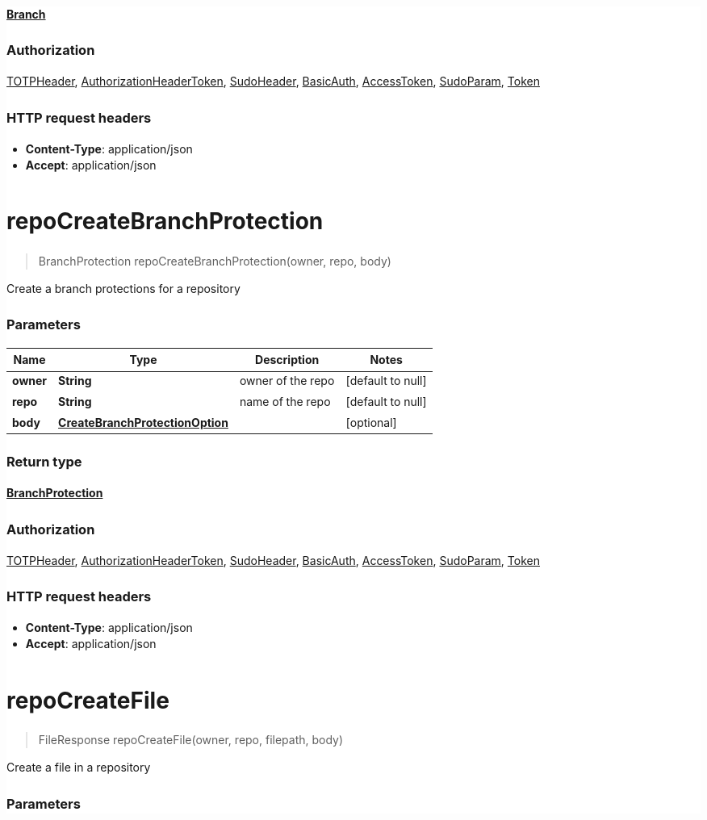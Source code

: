 [**Branch**](../Models/Branch.md)

### Authorization

[TOTPHeader](../README.md#TOTPHeader), [AuthorizationHeaderToken](../README.md#AuthorizationHeaderToken), [SudoHeader](../README.md#SudoHeader), [BasicAuth](../README.md#BasicAuth), [AccessToken](../README.md#AccessToken), [SudoParam](../README.md#SudoParam), [Token](../README.md#Token)

### HTTP request headers

- **Content-Type**: application/json
- **Accept**: application/json

<a name="repoCreateBranchProtection"></a>
# **repoCreateBranchProtection**
> BranchProtection repoCreateBranchProtection(owner, repo, body)

Create a branch protections for a repository

### Parameters

|Name | Type | Description  | Notes |
|------------- | ------------- | ------------- | -------------|
| **owner** | **String**| owner of the repo | [default to null] |
| **repo** | **String**| name of the repo | [default to null] |
| **body** | [**CreateBranchProtectionOption**](../Models/CreateBranchProtectionOption.md)|  | [optional] |

### Return type

[**BranchProtection**](../Models/BranchProtection.md)

### Authorization

[TOTPHeader](../README.md#TOTPHeader), [AuthorizationHeaderToken](../README.md#AuthorizationHeaderToken), [SudoHeader](../README.md#SudoHeader), [BasicAuth](../README.md#BasicAuth), [AccessToken](../README.md#AccessToken), [SudoParam](../README.md#SudoParam), [Token](../README.md#Token)

### HTTP request headers

- **Content-Type**: application/json
- **Accept**: application/json

<a name="repoCreateFile"></a>
# **repoCreateFile**
> FileResponse repoCreateFile(owner, repo, filepath, body)

Create a file in a repository

### Parameters
